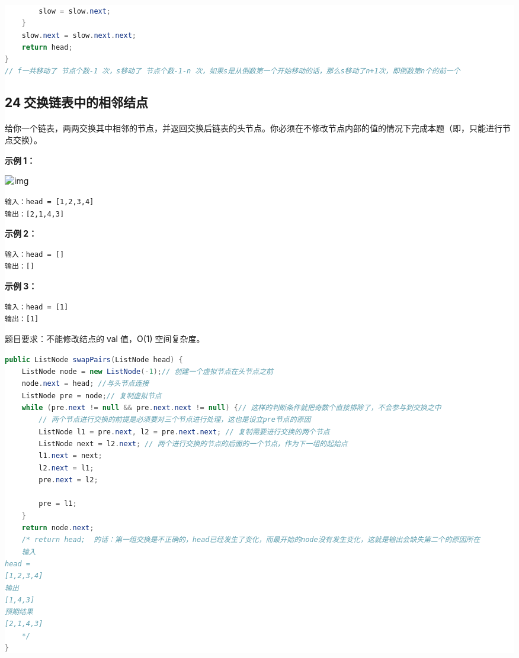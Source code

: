 ```java
        slow = slow.next;
    }
    slow.next = slow.next.next;
    return head;
}
// f一共移动了 节点个数-1 次，s移动了 节点个数-1-n 次，如果s是从倒数第一个开始移动的话，那么s移动了n+1次，即倒数第n个的前一个
```







## 24 交换链表中的相邻结点

给你一个链表，两两交换其中相邻的节点，并返回交换后链表的头节点。你必须在不修改节点内部的值的情况下完成本题（即，只能进行节点交换）。

**示例 1：**

![img](https://assets.leetcode.com/uploads/2020/10/03/swap_ex1.jpg)

```
输入：head = [1,2,3,4]
输出：[2,1,4,3]
```

**示例 2：**

```
输入：head = []
输出：[]
```

**示例 3：**

```
输入：head = [1]
输出：[1]
```

题目要求：不能修改结点的 val 值，O(1) 空间复杂度。

```java
public ListNode swapPairs(ListNode head) {
    ListNode node = new ListNode(-1);// 创建一个虚拟节点在头节点之前
    node.next = head; //与头节点连接
    ListNode pre = node;// 复制虚拟节点
    while (pre.next != null && pre.next.next != null) {// 这样的判断条件就把奇数个直接排除了，不会参与到交换之中
        // 两个节点进行交换的前提是必须要对三个节点进行处理，这也是设立pre节点的原因
        ListNode l1 = pre.next, l2 = pre.next.next; // 复制需要进行交换的两个节点
        ListNode next = l2.next; // 两个进行交换的节点的后面的一个节点，作为下一组的起始点
        l1.next = next;
        l2.next = l1;
        pre.next = l2;

        pre = l1;
    }
    return node.next;
    /* return head;  的话：第一组交换是不正确的，head已经发生了变化，而最开始的node没有发生变化，这就是输出会缺失第二个的原因所在
    输入
head =
[1,2,3,4]
输出
[1,4,3]
预期结果
[2,1,4,3]
    */
}
```
